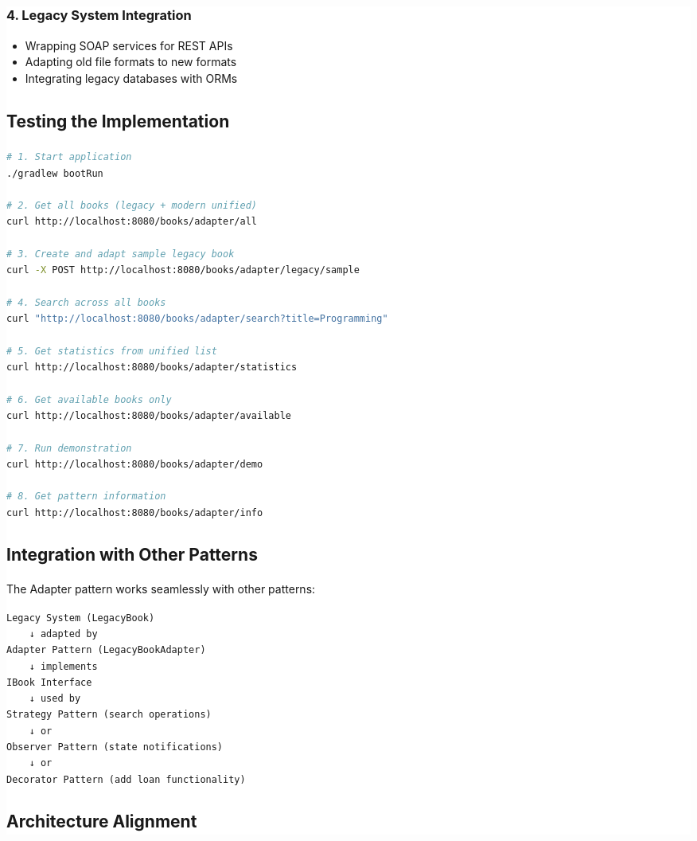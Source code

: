 ### 4. Legacy System Integration
- Wrapping SOAP services for REST APIs
- Adapting old file formats to new formats
- Integrating legacy databases with ORMs

## Testing the Implementation

```bash
# 1. Start application
./gradlew bootRun

# 2. Get all books (legacy + modern unified)
curl http://localhost:8080/books/adapter/all

# 3. Create and adapt sample legacy book
curl -X POST http://localhost:8080/books/adapter/legacy/sample

# 4. Search across all books
curl "http://localhost:8080/books/adapter/search?title=Programming"

# 5. Get statistics from unified list
curl http://localhost:8080/books/adapter/statistics

# 6. Get available books only
curl http://localhost:8080/books/adapter/available

# 7. Run demonstration
curl http://localhost:8080/books/adapter/demo

# 8. Get pattern information
curl http://localhost:8080/books/adapter/info
```

## Integration with Other Patterns

The Adapter pattern works seamlessly with other patterns:

```
Legacy System (LegacyBook)
    ↓ adapted by
Adapter Pattern (LegacyBookAdapter)
    ↓ implements
IBook Interface
    ↓ used by
Strategy Pattern (search operations)
    ↓ or
Observer Pattern (state notifications)
    ↓ or
Decorator Pattern (add loan functionality)
```

## Architecture Alignment

